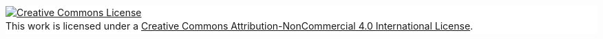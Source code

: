 <p>
<a rel="license" href="http://creativecommons.org/licenses/by-nc/4.0/"><img alt="Creative Commons License" style="border-width:0" src="https://i.creativecommons.org/l/by-nc/4.0/88x31.png" /></a><br />This work is licensed under a <a rel="license" href="http://creativecommons.org/licenses/by-nc/4.0/">Creative Commons Attribution-NonCommercial 4.0 International License</a>.
</p>

<style media="screen" type="text/css">

.note {
  font-size: 0.8em;
}

.logos {
  float: left;
  width: 33%;
  height: 220px;
}

.helper {
  display: inline-block;
  height: 100%;
  vertical-align: middle;
}

img {
  vertical-align: middle;
}

.missing {
  color: red;
}

</style>
